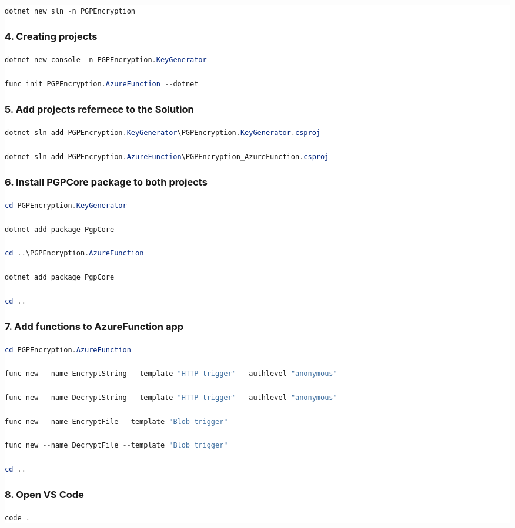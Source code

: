 ```powershell
dotnet new sln -n PGPEncryption
```

### 4. Creating projects

```powershell
dotnet new console -n PGPEncryption.KeyGenerator

func init PGPEncryption.AzureFunction --dotnet
```

### 5. Add projects refernece to the Solution

```powershell
dotnet sln add PGPEncryption.KeyGenerator\PGPEncryption.KeyGenerator.csproj

dotnet sln add PGPEncryption.AzureFunction\PGPEncryption_AzureFunction.csproj
```

### 6. Install PGPCore package to both projects

```powershell
cd PGPEncryption.KeyGenerator

dotnet add package PgpCore

cd ..\PGPEncryption.AzureFunction

dotnet add package PgpCore

cd ..
```

### 7. Add functions to AzureFunction app

```powershell
cd PGPEncryption.AzureFunction

func new --name EncryptString --template "HTTP trigger" --authlevel "anonymous"

func new --name DecryptString --template "HTTP trigger" --authlevel "anonymous"

func new --name EncryptFile --template "Blob trigger"

func new --name DecryptFile --template "Blob trigger"

cd ..
```

### 8. Open VS Code

```powershell
code .
```
